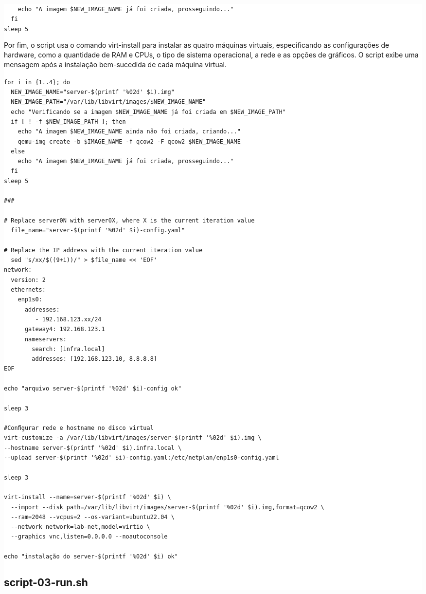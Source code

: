 ```
    echo "A imagem $NEW_IMAGE_NAME já foi criada, prosseguindo..."
  fi
sleep 5

```
Por fim, o script usa o comando virt-install para instalar as quatro máquinas virtuais, especificando as configurações de hardware, como a quantidade de RAM e CPUs, o tipo de sistema operacional, a rede e as opções de gráficos. O script exibe uma mensagem após a instalação bem-sucedida de cada máquina virtual.
```
for i in {1..4}; do
  NEW_IMAGE_NAME="server-$(printf '%02d' $i).img"
  NEW_IMAGE_PATH="/var/lib/libvirt/images/$NEW_IMAGE_NAME"
  echo "Verificando se a imagem $NEW_IMAGE_NAME já foi criada em $NEW_IMAGE_PATH"
  if [ ! -f $NEW_IMAGE_PATH ]; then
    echo "A imagem $NEW_IMAGE_NAME ainda não foi criada, criando..."
    qemu-img create -b $IMAGE_NAME -f qcow2 -F qcow2 $NEW_IMAGE_NAME
  else
    echo "A imagem $NEW_IMAGE_NAME já foi criada, prosseguindo..."
  fi
sleep 5

###

# Replace server0N with server0X, where X is the current iteration value
  file_name="server-$(printf '%02d' $i)-config.yaml"

# Replace the IP address with the current iteration value
  sed "s/xx/$((9+i))/" > $file_name << 'EOF'
network:
  version: 2
  ethernets:
    enp1s0:
      addresses:
         - 192.168.123.xx/24
      gateway4: 192.168.123.1
      nameservers:
        search: [infra.local]
        addresses: [192.168.123.10, 8.8.8.8]
EOF

echo "arquivo server-$(printf '%02d' $i)-config ok"

sleep 3

#Conﬁgurar rede e hostname no disco virtual
virt-customize -a /var/lib/libvirt/images/server-$(printf '%02d' $i).img \
--hostname server-$(printf '%02d' $i).infra.local \
--upload server-$(printf '%02d' $i)-config.yaml:/etc/netplan/enp1s0-config.yaml

sleep 3

virt-install --name=server-$(printf '%02d' $i) \
  --import --disk path=/var/lib/libvirt/images/server-$(printf '%02d' $i).img,format=qcow2 \
  --ram=2048 --vcpus=2 --os-variant=ubuntu22.04 \
  --network network=lab-net,model=virtio \
  --graphics vnc,listen=0.0.0.0 --noautoconsole

echo "instalação do server-$(printf '%02d' $i) ok"

```
## script-03-run.sh
